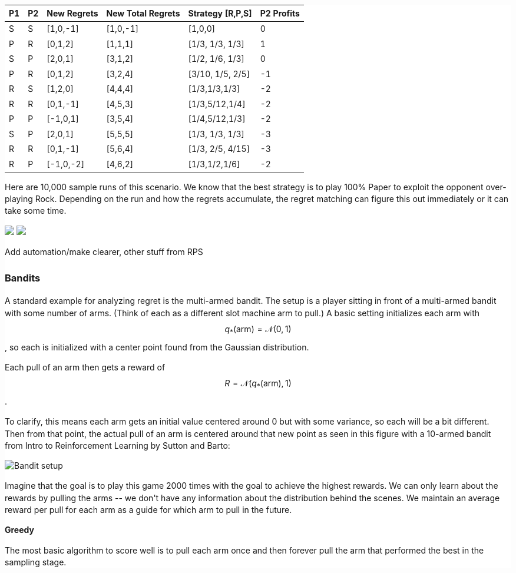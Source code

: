 | P1  | P2  | New Regrets  | New Total Regrets  | Strategy [R,P,S]  | P2 Profits
|---|---|---|---|---|---|
| S  | S  | [1,0,-1]   | [1,0,-1]  | [1,0,0]  | 0  | 
| P  | R  | [0,1,2]  | [1,1,1]  | [1/3, 1/3, 1/3]  | 1  |
| S  | P  | [2,0,1]  | [3,1,2]  | [1/2, 1/6, 1/3]  | 0  |
| P  | R  | [0,1,2]  | [3,2,4]  | [3/10, 1/5, 2/5]  | -1  |
| R  | S  | [1,2,0]  | [4,4,4]  | [1/3,1/3,1/3]  | -2  |
| R  | R  | [0,1,-1]  | [4,5,3]  | [1/3,5/12,1/4]  | -2  |
| P  | P  | [-1,0,1]  | [3,5,4]  | [1/4,5/12,1/3]  | -2  |
| S  | P  | [2,0,1]  | [5,5,5]  | [1/3, 1/3, 1/3]  | -3  |
| R  | R  | [0,1,-1]  | [5,6,4]  | [1/3, 2/5, 4/15]  | -3  |
| R  | P  | [-1,0,-2]  | [4,6,2]  | [1/3,1/2,1/6]  | -2  |

Here are 10,000 sample runs of this scenario. We know that the best strategy is to play 100% Paper to exploit the opponent over-playing Rock. Depending on the run and how the regrets accumulate, the regret matching can figure this out immediately or it can take some time. 

<img src="/assets/rps_fast1.png" width="500">

<img src="/assets/rps_slow1.png" width="500">

Add automation/make clearer, other stuff from RPS

### Bandits
A standard example for analyzing regret is the multi-armed bandit. The setup is a player sitting in front of a multi-armed bandit with some number of arms. (Think of each as a different slot machine arm to pull.) A basic setting initializes each arm with $$ q_*(\text{arm}) = \mathcal{N}(0, 1) $$, so each is initialized with a center point found from the Gaussian distribution. 

Each pull of an arm then gets a reward of $$ R = \mathcal{N}(q_*(\text{arm}), 1) $$. 

To clarify, this means each arm gets an initial value centered around 0 but with some variance, so each will be a bit different. Then from that point, the actual pull of an arm is centered around that new point as seen in this figure with a 10-armed bandit from Intro to Reinforcement Learning by Sutton and Barto:

![Bandit setup](banditsetup.png)

Imagine that the goal is to play this game 2000 times with the goal to achieve the highest rewards. We can only learn about the rewards by pulling the arms -- we don't have any information about the distribution behind the scenes. We maintain an average reward per pull for each arm as a guide for which arm to pull in the future. 

**Greedy** 

The most basic algorithm to score well is to pull each arm once and then forever pull the arm that performed the best in the sampling stage. 
